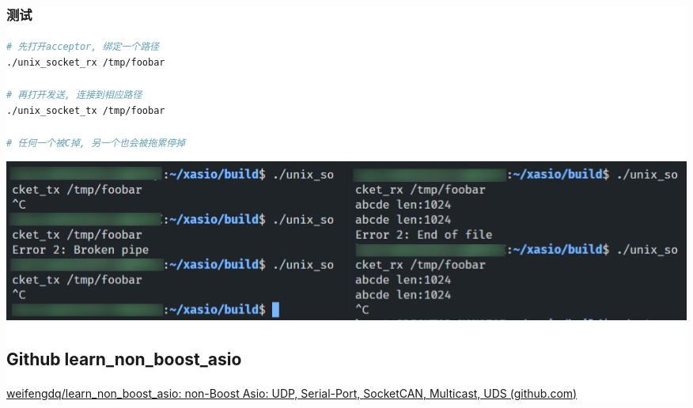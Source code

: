 ### 测试

```bash
# 先打开acceptor, 绑定一个路径
./unix_socket_rx /tmp/foobar

# 再打开发送, 连接到相应路径
./unix_socket_tx /tmp/foobar

# 任何一个被C掉, 另一个也会被拖累停掉
```

![image-20220719161510757](asio.assets/image-20220719161510757.png)

## Github learn_non_boost_asio

[weifengdq/learn_non_boost_asio: non-Boost Asio: UDP, Serial-Port, SocketCAN, Multicast, UDS (github.com)](https://github.com/weifengdq/learn_non_boost_asio)
